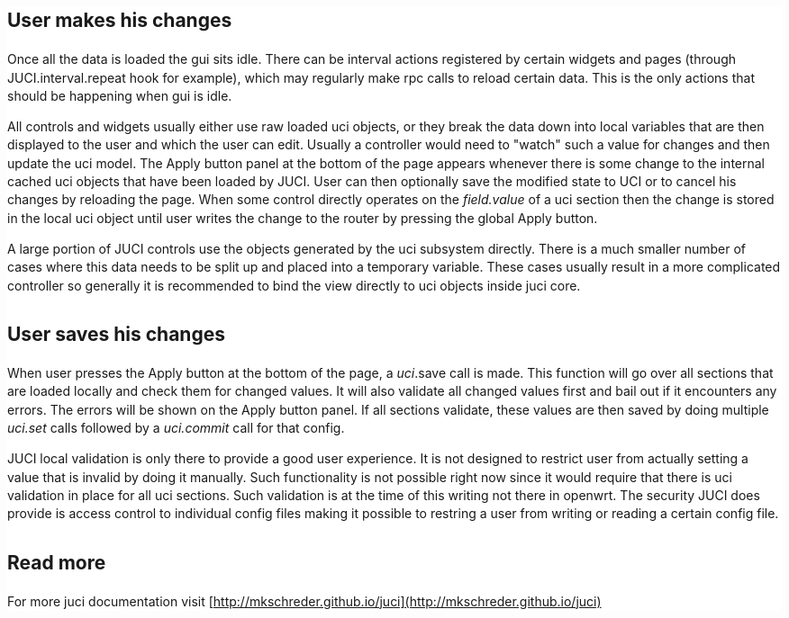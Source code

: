 User makes his changes
---

Once all the data is loaded the gui sits idle. There can be interval actions
registered by certain widgets and pages (through JUCI.interval.repeat hook for
example), which may regularly make rpc calls to reload certain data. This is
the only actions that should be happening when gui is idle. 

All controls and widgets usually either use raw loaded uci objects, or they
break the data down into local variables that are then displayed to the user
and which the user can edit. Usually a controller would need to "watch" such a
value for changes and then update the uci model. The Apply button panel at the
bottom of the page appears whenever there is some change to the internal cached
uci objects that have been loaded by JUCI. User can then optionally save the
modified state to UCI or to cancel his changes by reloading the page. When some
control directly operates on the *field.value* of a uci section then the change
is stored in the local uci object until user writes the change to the router by
pressing the global Apply button. 

A large portion of JUCI controls use the objects generated by the uci subsystem
directly. There is a much smaller number of cases where this data needs to be
split up and placed into a temporary variable. These cases usually result in a
more complicated controller so generally it is recommended to bind the view
directly to uci objects inside juci core.

User saves his changes
---

When user presses the Apply button at the bottom of the page, a $uci.$save call
is made. This function will go over all sections that are loaded locally and
check them for changed values. It will also validate all changed values first
and bail out if it encounters any errors. The errors will be shown on the Apply
button panel. If all sections validate, these values are then saved by doing
multiple *uci.set* calls followed by a *uci.commit* call for that config. 

JUCI local validation is only there to provide a good user experience. It is
not designed to restrict user from actually setting a value that is invalid by
doing it manually. Such functionality is not possible right now since it would
require that there is uci validation in place for all uci sections. Such
validation is at the time of this writing not there in openwrt. The security
JUCI does provide is access control to individual config files making it
possible to restring a user from writing or reading a certain config file.

Read more
---

For more juci documentation visit
[http://mkschreder.github.io/juci](http://mkschreder.github.io/juci)


